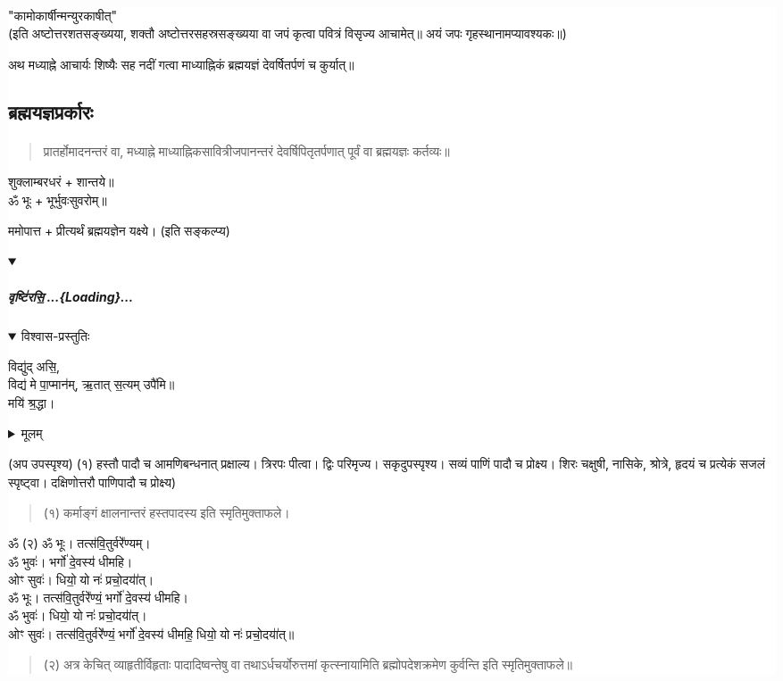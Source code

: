 "कामोकार्षीन्मन्युरकाषीत्"  
(इति अष्टोत्तरशतसङ्ख्यया, शक्तौ अष्टोत्तरसहस्रसङ्ख्यया वा
जपं कृत्वा पवित्रं विसृज्य आचामेत्॥ अयं जपः
गृहस्थानामप्यावश्यकः॥)

अथ मध्याह्ने आचार्यः शिष्यैः सह नदीं गत्वा माध्याह्निकं ब्रह्मयज्ञं देवर्षितर्पणं च कुर्यात्॥

## ब्रह्मयज्ञप्रर्कारः

> प्रातर्होमादनन्तरं वा, मध्याह्ने माध्याह्निकसावित्रीजपानन्तरं देवर्षिपितृतर्पणात् पूर्वं वा ब्रह्मयज्ञः कर्तव्यः॥

शुक्लाम्बरधरं + शान्तये॥  
ॐ भूः + भूर्भुवःसुवरोम्॥  

ममोपात्त + प्रीत्यर्थं ब्रह्मयज्ञेन यक्ष्ये। (इति सङ्कल्प्य)

<div class="js_include" includetitle="false" newlevelforh1="5" unfilled url="/vedAH_yajuH/taittirIyam/sUtram/ApastambaH/shrautam/mantraH/yajuH/vidyudasi.md">
<details open><summary><h5>वृष्टि॑रसि॒ ...{Loading}...</h5></summary>
<details open><summary>विश्वास-प्रस्तुतिः</summary>

विद्यु॑द् असि॒,  
विद्य॑ मे पा॒प्मान॑म्, 
ऋ॒तात् स॒त्यम् उपै॑मि॥  
मयि॑ श्र॒द्धा। 
</details>
<details><summary>मूलम्</summary>

विद्यु॑द् असि॒,  
विद्य॑ मे पा॒प्मान॑म्, 
ऋ॒तात् स॒त्यम् उपै॑मि॥
मयि॑ श्र॒द्धा।
</details>
</details>
</div>  


(अप उपस्पृश्य) (१) हस्तौ पादौ च आमणिबन्धनात् प्रक्षाल्य।
त्रिरपः पीत्वा। द्विः परिमृज्य। सकृदुपस्पृश्य।
सव्यं पाणिं पादौ च प्रोक्ष्य।
शिरः चक्षुषी, नासिके, श्रोत्रे, हृदयं च प्रत्येकं
सजलं स्पृष्ट्वा। दक्षिणोत्तरौ पाणिपादौ च प्रोक्ष्य)   

> (१) कर्माङ्गं क्षालनान्तरं हस्तपादस्य इति स्मृतिमुक्ताफले।

ॐ (२) ॐ भूः। तत्स॑वि॒तुर्वरे॑॑ण्यम्।  
ॐ भुवः॑। भर्गो॑ दे॒वस्य॑ धीमहि।  
ओꣳ सुवः॑। धियो॒ यो नः॑ प्रचो॒दया॑॑त्।  
ॐ भूः। तत्स॑वि॒तुर्वरे॑॑ण्यं॒ भर्गो॑ दे॒वस्य॑ धीमहि।  
ॐ भुवः॑। धियो॒ यो नः॑ प्रचो॒दया॑॑त्।  
ओꣳ सुवः॑। तत्स॑वि॒तुर्वरे॑॑ण्यं॒ भर्गो॑ दे॒वस्य॑ धीमहि॒ धियो॒ यो नः॑ प्रचो॒दया॑॑त्॥  

> (२) अत्र केचित् व्याहृतीर्विहृताः पादादिष्वन्तेषु वा तथाऽर्धचर्योरुत्तमां कृत्स्नायामिति ब्रह्मोपदेशक्रमेण कुर्वन्ति इति स्मृतिमुक्ताफले॥

